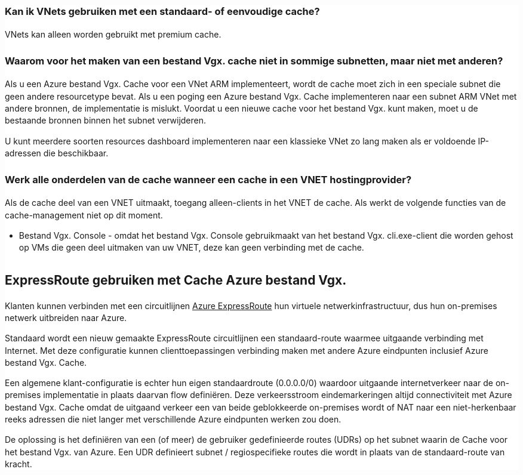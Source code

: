 

### <a name="can-i-use-vnets-with-a-standard-or-basic-cache"></a>Kan ik VNets gebruiken met een standaard- of eenvoudige cache?

VNets kan alleen worden gebruikt met premium cache.

### <a name="why-does-creating-a-redis-cache-fail-in-some-subnets-but-not-others"></a>Waarom voor het maken van een bestand Vgx. cache niet in sommige subnetten, maar niet met anderen?

Als u een Azure bestand Vgx. Cache voor een VNet ARM implementeert, wordt de cache moet zich in een speciale subnet die geen andere resourcetype bevat. Als u een poging een Azure bestand Vgx. Cache implementeren naar een subnet ARM VNet met andere bronnen, de implementatie is mislukt. Voordat u een nieuwe cache voor het bestand Vgx. kunt maken, moet u de bestaande bronnen binnen het subnet verwijderen.

U kunt meerdere soorten resources dashboard implementeren naar een klassieke VNet zo lang maken als er voldoende IP-adressen die beschikbaar.

### <a name="do-all-cache-features-work-when-hosting-a-cache-in-a-vnet"></a>Werk alle onderdelen van de cache wanneer een cache in een VNET hostingprovider?

Als de cache deel van een VNET uitmaakt, toegang alleen-clients in het VNET de cache. Als werkt de volgende functies van de cache-management niet op dit moment.

-   Bestand Vgx. Console - omdat het bestand Vgx. Console gebruikmaakt van het bestand Vgx. cli.exe-client die worden gehost op VMs die geen deel uitmaken van uw VNET, deze kan geen verbinding met de cache.


## <a name="use-expressroute-with-azure-redis-cache"></a>ExpressRoute gebruiken met Cache Azure bestand Vgx.

Klanten kunnen verbinden met een circuitlijnen [Azure ExpressRoute](https://azure.microsoft.com/services/expressroute/) hun virtuele netwerkinfrastructuur, dus hun on-premises netwerk uitbreiden naar Azure. 

Standaard wordt een nieuw gemaakte ExpressRoute circuitlijnen een standaard-route waarmee uitgaande verbinding met Internet. Met deze configuratie kunnen clienttoepassingen verbinding maken met andere Azure eindpunten inclusief Azure bestand Vgx. Cache.

Een algemene klant-configuratie is echter hun eigen standaardroute (0.0.0.0/0) waardoor uitgaande internetverkeer naar de on-premises implementatie in plaats daarvan flow definiëren. Deze verkeersstroom eindemarkeringen altijd connectiviteit met Azure bestand Vgx. Cache omdat de uitgaand verkeer een van beide geblokkeerde on-premises wordt of NAT naar een niet-herkenbaar reeks adressen die niet langer met verschillende Azure eindpunten werken zou doen.

De oplossing is het definiëren van een (of meer) de gebruiker gedefinieerde routes (UDRs) op het subnet waarin de Cache voor het bestand Vgx. van Azure. Een UDR definieert subnet / regiospecifieke routes die wordt in plaats van de standaard-route van kracht.
